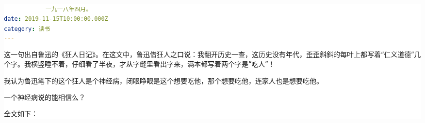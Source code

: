 ```yaml
            一九一八年四月。
date: 2019-11-15T10:00:00.000Z
category: 读书
---
```


这一句出自鲁迅的《狂人日记》。在这文中，鲁迅借狂人之口说：我翻开历史一查，这历史没有年代，歪歪斜斜的每叶上都写着“仁义道德”几个字。我横竖睡不着，仔细看了半夜，才从字缝里看出字来，满本都写着两个字是“吃人”！

我认为鲁迅笔下的这个狂人是个神经病，闭眼睁眼是这个想要吃他，那个想要吃他，连家人也是想要吃他。

一个神经病说的能相信么？

全文如下：
